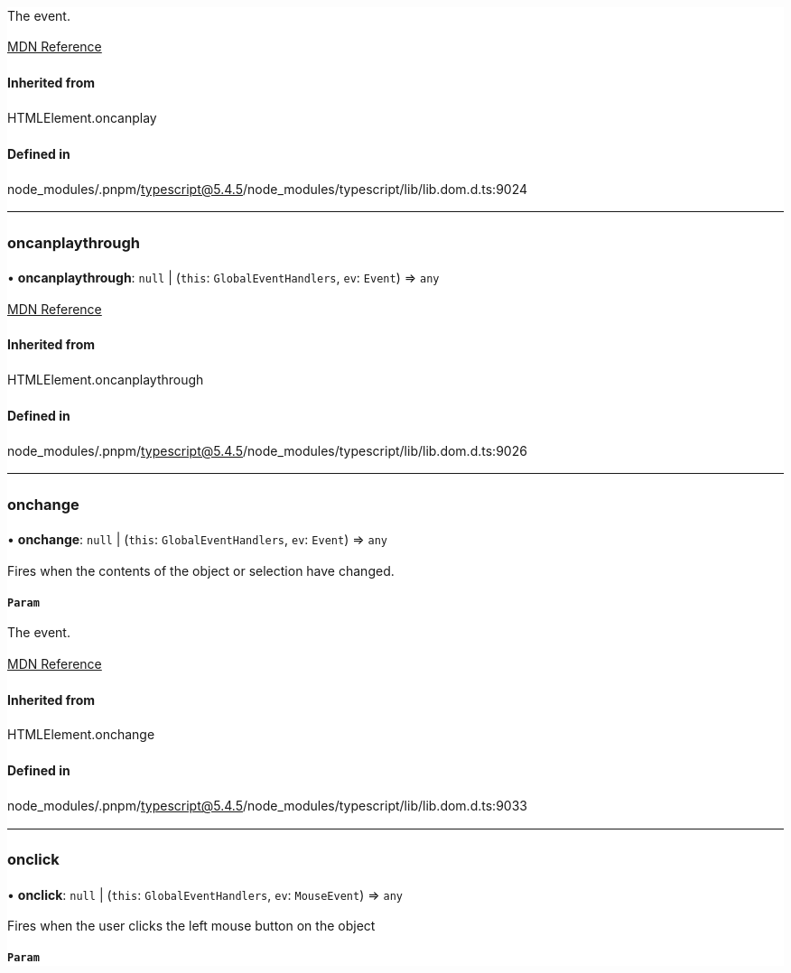 The event.

[MDN Reference](https://developer.mozilla.org/docs/Web/API/HTMLMediaElement/canplay_event)

#### Inherited from

HTMLElement.oncanplay

#### Defined in

node_modules/.pnpm/typescript@5.4.5/node_modules/typescript/lib/lib.dom.d.ts:9024

___

### oncanplaythrough

• **oncanplaythrough**: ``null`` \| (`this`: `GlobalEventHandlers`, `ev`: `Event`) => `any`

[MDN Reference](https://developer.mozilla.org/docs/Web/API/HTMLMediaElement/canplaythrough_event)

#### Inherited from

HTMLElement.oncanplaythrough

#### Defined in

node_modules/.pnpm/typescript@5.4.5/node_modules/typescript/lib/lib.dom.d.ts:9026

___

### onchange

• **onchange**: ``null`` \| (`this`: `GlobalEventHandlers`, `ev`: `Event`) => `any`

Fires when the contents of the object or selection have changed.

**`Param`**

The event.

[MDN Reference](https://developer.mozilla.org/docs/Web/API/HTMLElement/change_event)

#### Inherited from

HTMLElement.onchange

#### Defined in

node_modules/.pnpm/typescript@5.4.5/node_modules/typescript/lib/lib.dom.d.ts:9033

___

### onclick

• **onclick**: ``null`` \| (`this`: `GlobalEventHandlers`, `ev`: `MouseEvent`) => `any`

Fires when the user clicks the left mouse button on the object

**`Param`**
